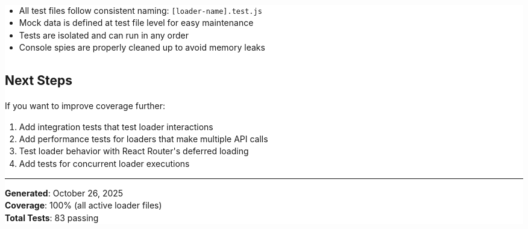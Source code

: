 - All test files follow consistent naming: `[loader-name].test.js`
- Mock data is defined at test file level for easy maintenance
- Tests are isolated and can run in any order
- Console spies are properly cleaned up to avoid memory leaks

## Next Steps

If you want to improve coverage further:

1. Add integration tests that test loader interactions
2. Add performance tests for loaders that make multiple API calls
3. Test loader behavior with React Router's deferred loading
4. Add tests for concurrent loader executions

---

**Generated**: October 26, 2025  
**Coverage**: 100% (all active loader files)  
**Total Tests**: 83 passing
